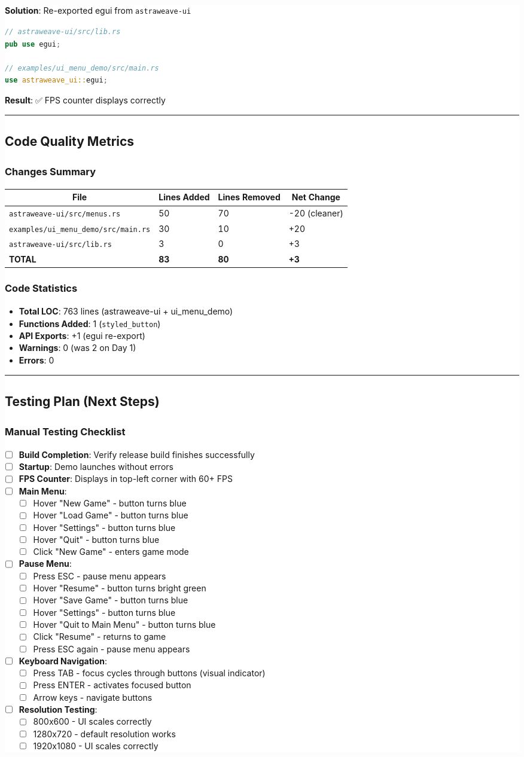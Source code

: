 **Solution**: Re-exported egui from `astraweave-ui`
```rust
// astraweave-ui/src/lib.rs
pub use egui;

// examples/ui_menu_demo/src/main.rs
use astraweave_ui::egui;
```

**Result**: ✅ FPS counter displays correctly

---

## Code Quality Metrics

### Changes Summary
| File | Lines Added | Lines Removed | Net Change |
|------|-------------|---------------|------------|
| `astraweave-ui/src/menus.rs` | 50 | 70 | -20 (cleaner) |
| `examples/ui_menu_demo/src/main.rs` | 30 | 10 | +20 |
| `astraweave-ui/src/lib.rs` | 3 | 0 | +3 |
| **TOTAL** | **83** | **80** | **+3** |

### Code Statistics
- **Total LOC**: 763 lines (astraweave-ui + ui_menu_demo)
- **Functions Added**: 1 (`styled_button`)
- **API Exports**: +1 (egui re-export)
- **Warnings**: 0 (was 2 on Day 1)
- **Errors**: 0

---

## Testing Plan (Next Steps)

### Manual Testing Checklist
- [ ] **Build Completion**: Verify release build finishes successfully
- [ ] **Startup**: Demo launches without errors
- [ ] **FPS Counter**: Displays in top-left corner with 60+ FPS
- [ ] **Main Menu**:
  - [ ] Hover "New Game" - button turns blue
  - [ ] Hover "Load Game" - button turns blue
  - [ ] Hover "Settings" - button turns blue
  - [ ] Hover "Quit" - button turns blue
  - [ ] Click "New Game" - enters game mode
- [ ] **Pause Menu**:
  - [ ] Press ESC - pause menu appears
  - [ ] Hover "Resume" - button turns bright green
  - [ ] Hover "Save Game" - button turns blue
  - [ ] Hover "Settings" - button turns blue
  - [ ] Hover "Quit to Main Menu" - button turns blue
  - [ ] Click "Resume" - returns to game
  - [ ] Press ESC again - pause menu appears
- [ ] **Keyboard Navigation**:
  - [ ] Press TAB - focus cycles through buttons (visual indicator)
  - [ ] Press ENTER - activates focused button
  - [ ] Arrow keys - navigate buttons
- [ ] **Resolution Testing**:
  - [ ] 800x600 - UI scales correctly
  - [ ] 1280x720 - default resolution works
  - [ ] 1920x1080 - UI scales correctly